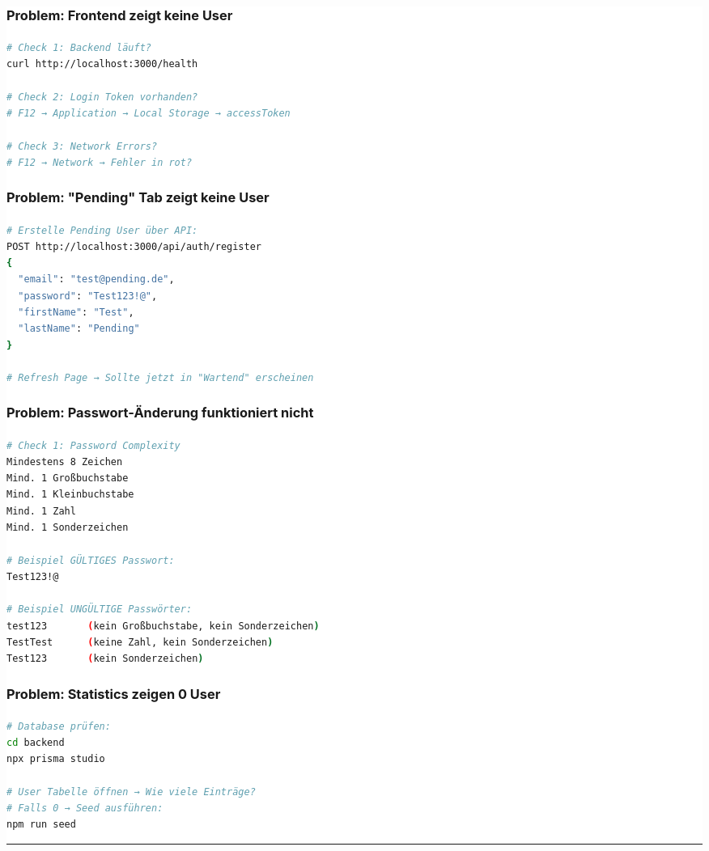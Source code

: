 ### **Problem: Frontend zeigt keine User**

```bash
# Check 1: Backend läuft?
curl http://localhost:3000/health

# Check 2: Login Token vorhanden?
# F12 → Application → Local Storage → accessToken

# Check 3: Network Errors?
# F12 → Network → Fehler in rot?
```

### **Problem: "Pending" Tab zeigt keine User**

```bash
# Erstelle Pending User über API:
POST http://localhost:3000/api/auth/register
{
  "email": "test@pending.de",
  "password": "Test123!@",
  "firstName": "Test",
  "lastName": "Pending"
}

# Refresh Page → Sollte jetzt in "Wartend" erscheinen
```

### **Problem: Passwort-Änderung funktioniert nicht**

```bash
# Check 1: Password Complexity
Mindestens 8 Zeichen
Mind. 1 Großbuchstabe
Mind. 1 Kleinbuchstabe
Mind. 1 Zahl
Mind. 1 Sonderzeichen

# Beispiel GÜLTIGES Passwort:
Test123!@

# Beispiel UNGÜLTIGE Passwörter:
test123       (kein Großbuchstabe, kein Sonderzeichen)
TestTest      (keine Zahl, kein Sonderzeichen)
Test123       (kein Sonderzeichen)
```

### **Problem: Statistics zeigen 0 User**

```bash
# Database prüfen:
cd backend
npx prisma studio

# User Tabelle öffnen → Wie viele Einträge?
# Falls 0 → Seed ausführen:
npm run seed
```

---